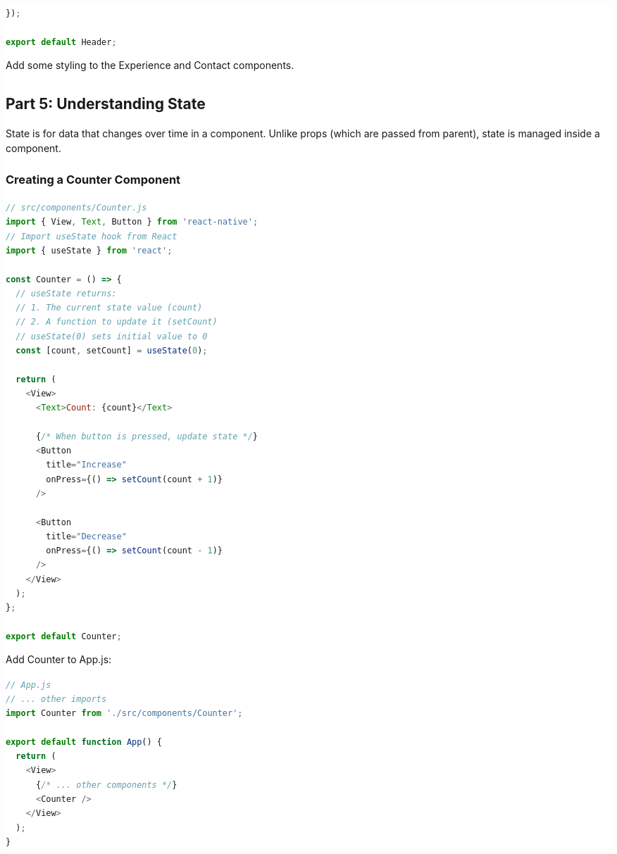 ```javascript
});

export default Header;
```

Add some styling to the Experience and Contact components.

## Part 5: Understanding State

State is for data that changes over time in a component. Unlike props (which are passed from parent), state is managed inside a component.

### Creating a Counter Component
```javascript
// src/components/Counter.js
import { View, Text, Button } from 'react-native';
// Import useState hook from React
import { useState } from 'react';

const Counter = () => {
  // useState returns:
  // 1. The current state value (count)
  // 2. A function to update it (setCount)
  // useState(0) sets initial value to 0
  const [count, setCount] = useState(0);

  return (
    <View>
      <Text>Count: {count}</Text>
      
      {/* When button is pressed, update state */}
      <Button 
        title="Increase" 
        onPress={() => setCount(count + 1)} 
      />
      
      <Button 
        title="Decrease" 
        onPress={() => setCount(count - 1)} 
      />
    </View>
  );
};

export default Counter;
```

Add Counter to App.js:
```javascript
// App.js
// ... other imports
import Counter from './src/components/Counter';

export default function App() {
  return (
    <View>
      {/* ... other components */}
      <Counter />
    </View>
  );
}
```
